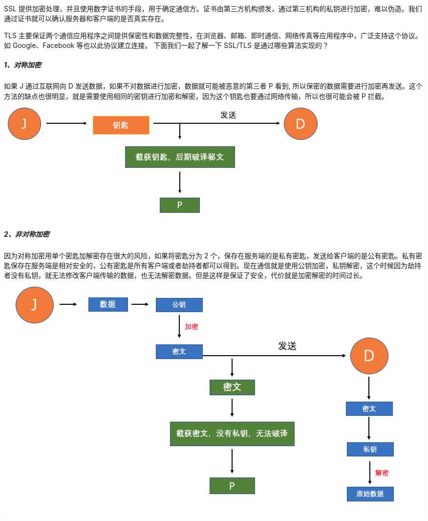 SSL 提供加密处理，并且使用数字证书的手段，用于确定通信方。证书由第三方机构颁发，通过第三机构的私钥进行加密，难以伪造。我们通过证书就可以确认服务器和客户端的是否真实存在。

TLS 主要保证两个通信应用程序之间提供保密性和数据完整性，在浏览器、邮箱、即时通信、网络传真等应用程序中，广泛支持这个协议。如 Google、Facebook 等也以此协议建立连接。
下面我们一起了解一下 SSL/TLS 是通过哪些算法实现的？

##### 1、对称加密

如果 J 通过互联网向 D 发送数据，如果不对数据进行加密，数据就可能被恶意的第三者 P 看到, 所以保密的数据需要进行加密再发送。这个方法的缺点也很明显，就是需要使用相同的密钥进行加密和解密，因为这个钥匙也要通过网络传输，所以也很可能会被 P 拦截。
![communication](_media/6a13e88f7ef7d929.png)

##### 2、非对称加密

因为对称加密用单个密匙加解密存在很大的风险，如果将密匙分为 2 个，保存在服务端的是私有密匙，发送给客户端的是公有密匙。私有密匙保存在服务端是相对安全的，公有密匙是所有客户端或者劫持者都可以得到。现在通信就是使用公钥加密，私钥解密，这个时候因为劫持者没有私钥，就无法修改客户端传输的数据，也无法解密数据。但是这样是保证了安全，代价就是加密解密的时间过长。
![communication](_media/ed9138052c2003a2.png)
